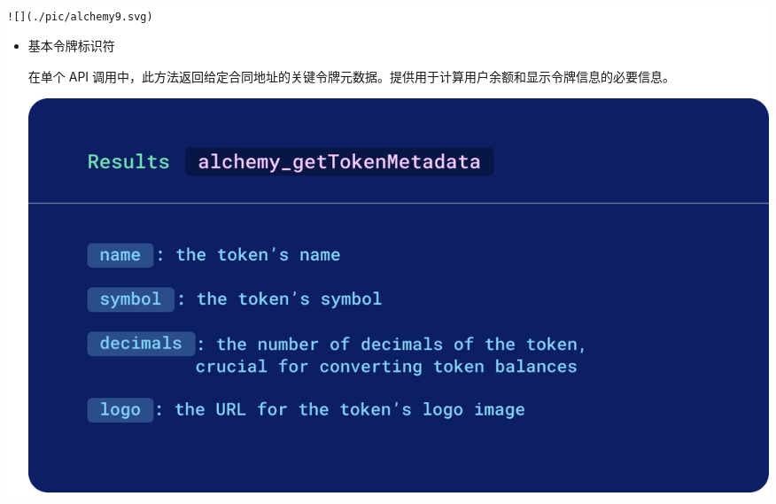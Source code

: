 	![](./pic/alchemy9.svg)
- 基本令牌标识符

	在单个 API 调用中，此方法返回给定合同地址的关键令牌元数据。提供用于计算用户余额和显示令牌信息的必要信息。
	
	![](./pic/alchemy10.png)